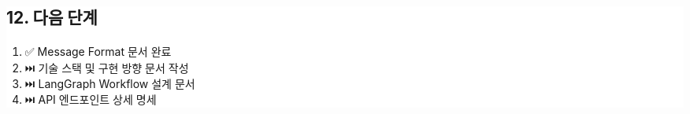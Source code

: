 
## 12. 다음 단계

1. ✅ Message Format 문서 완료
2. ⏭️ 기술 스택 및 구현 방향 문서 작성
3. ⏭️ LangGraph Workflow 설계 문서
4. ⏭️ API 엔드포인트 상세 명세
